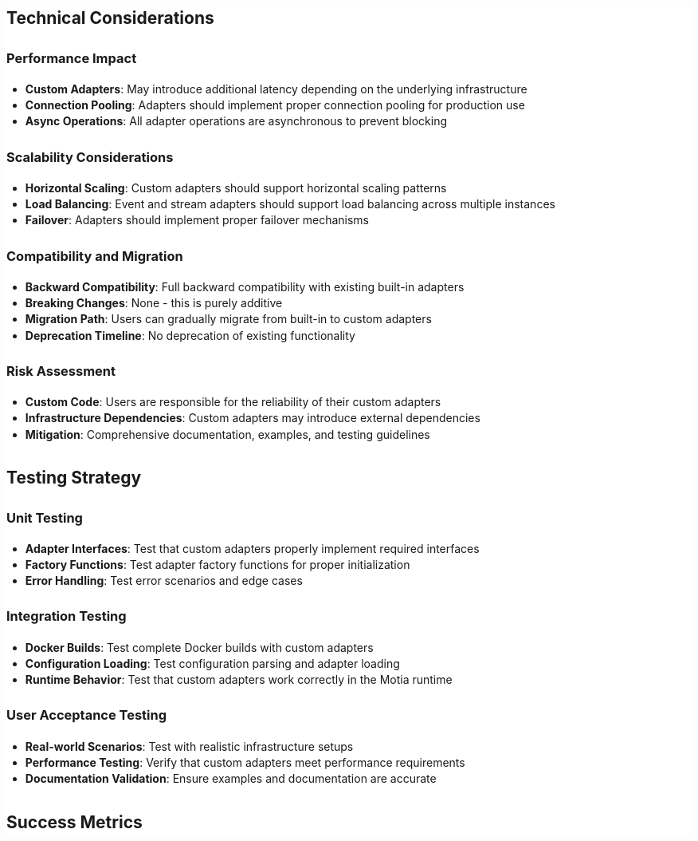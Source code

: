 ## Technical Considerations

### Performance Impact

- **Custom Adapters**: May introduce additional latency depending on the underlying infrastructure
- **Connection Pooling**: Adapters should implement proper connection pooling for production use
- **Async Operations**: All adapter operations are asynchronous to prevent blocking

### Scalability Considerations

- **Horizontal Scaling**: Custom adapters should support horizontal scaling patterns
- **Load Balancing**: Event and stream adapters should support load balancing across multiple instances
- **Failover**: Adapters should implement proper failover mechanisms

### Compatibility and Migration

- **Backward Compatibility**: Full backward compatibility with existing built-in adapters
- **Breaking Changes**: None - this is purely additive
- **Migration Path**: Users can gradually migrate from built-in to custom adapters
- **Deprecation Timeline**: No deprecation of existing functionality

### Risk Assessment

- **Custom Code**: Users are responsible for the reliability of their custom adapters
- **Infrastructure Dependencies**: Custom adapters may introduce external dependencies
- **Mitigation**: Comprehensive documentation, examples, and testing guidelines

## Testing Strategy

### Unit Testing

- **Adapter Interfaces**: Test that custom adapters properly implement required interfaces
- **Factory Functions**: Test adapter factory functions for proper initialization
- **Error Handling**: Test error scenarios and edge cases

### Integration Testing

- **Docker Builds**: Test complete Docker builds with custom adapters
- **Configuration Loading**: Test configuration parsing and adapter loading
- **Runtime Behavior**: Test that custom adapters work correctly in the Motia runtime

### User Acceptance Testing

- **Real-world Scenarios**: Test with realistic infrastructure setups
- **Performance Testing**: Verify that custom adapters meet performance requirements
- **Documentation Validation**: Ensure examples and documentation are accurate

## Success Metrics
